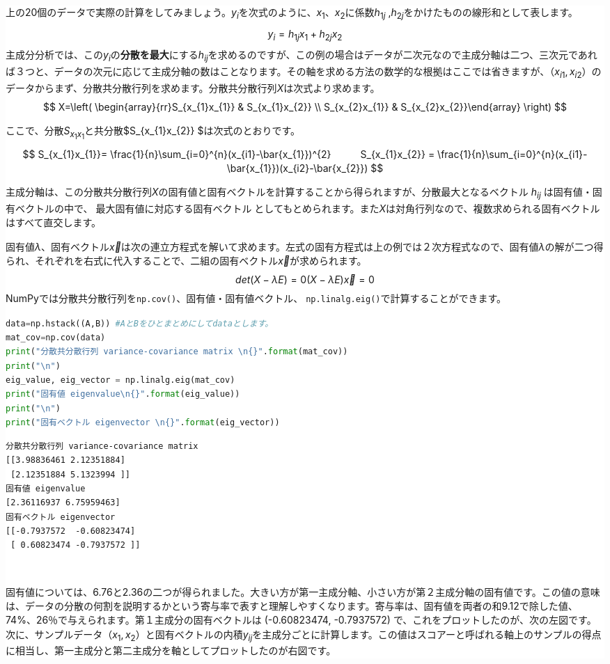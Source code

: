 上の20個のデータで実際の計算をしてみましょう。$y_{i}$を次式のように、$x_{1}$、$x_{2}$に係数$h_{1j}$ ,$h_{2j}$をかけたものの線形和として表します。
$$
y_{i}=h_{1j}x_{1}+h_{2j}x_{2}
$$
主成分分析では、この$y_{i}$の**分散を最大**にする$h_{ij}$を求めるのですが、この例の場合はデータが二次元なので主成分軸は二つ、三次元であれば３つと、データの次元に応じて主成分軸の数はことなります。その軸を求める方法の数学的な根拠はここでは省きますが、（$x_{i1}, x_{i2}$）のデータからまず、分散共分散行列を求めます。分散共分散行列$X$は次式より求めます。
$$
X=\left( \begin{array}{rr}S_{x_{1}x_{1}} & S_{x_{1}x_{2}} \\ S_{x_{2}x_{1}} & S_{x_{2}x_{2}}\end{array} \right)
$$


ここで、分散$S_{x_{1}x_{1}}$と共分散$S_{x_{1}x_{2}} $は次式のとおりです。
$$
S_{x_{1}x_{1}}= \frac{1}{n}\sum_{i=0}^{n}(x_{i1}-\bar{x_{1}})^{2}　　　S_{x_{1}x_{2}} = \frac{1}{n}\sum_{i=0}^{n}(x_{i1}-\bar{x_{1}})(x_{i2}-\bar{x_{2}})
$$

主成分軸は、この分散共分散行列$X$の固有値と固有ベクトルを計算することから得られますが、分散最大となるベクトル $h_{ij}$ は固有値・固有ベクトルの中で、 最大固有値に対応する固有ベクトル としてもとめられます。また$X$は対角行列なので、複数求められる固有ベクトルはすべて直交します。

固有値$λ$、固有ベクトル$\overrightarrow{x}$は次の連立方程式を解いて求めます。左式の固有方程式は上の例では２次方程式なので、固有値$λ$の解が二つ得られ、それぞれを右式に代入することで、二組の固有ベクトル$\overrightarrow{x}$が求められます。
$$
det(X−λE)=0　　　(X−λE)\overrightarrow{x}=0
$$
NumPyでは分散共分散行列を`np.cov()`、固有値・固有値ベクトル、 `np.linalg.eig()`で計算することができます。

```python
data=np.hstack((A,B)) #AとBをひとまとめにしてdataとします。
mat_cov=np.cov(data)
print("分散共分散行列 variance-covariance matrix \n{}".format(mat_cov))
print("\n")
eig_value, eig_vector = np.linalg.eig(mat_cov)
print("固有値 eigenvalue\n{}".format(eig_value))
print("\n")
print("固有ベクトル eigenvector \n{}".format(eig_vector))
```

```
分散共分散行列 variance-covariance matrix 
[[3.98836461 2.12351884]
 [2.12351884 5.1323994 ]]
固有値 eigenvalue
[2.36116937 6.75959463]
固有ベクトル eigenvector 
[[-0.7937572  -0.60823474]
 [ 0.60823474 -0.7937572 ]]
```

<br>

固有値については、6.76と2.36の二つが得られました。大きい方が第一主成分軸、小さい方が第２主成分軸の固有値です。この値の意味は、データの分散の何割を説明するかという寄与率で表すと理解しやすくなります。寄与率は、固有値を両者の和9.12で除した値、74%、26％で与えられます。第１主成分の固有ベクトルは (-0.60823474, -0.7937572) で、これをプロットしたのが、次の左図です。次に、サンプルデータ（$x_{1}, x_{2}$）と固有ベクトルの内積$y_{ij}$を主成分ごとに計算します。この値はスコアーと呼ばれる軸上のサンプルの得点に相当し、第一主成分と第二主成分を軸としてプロットしたのが右図です。
